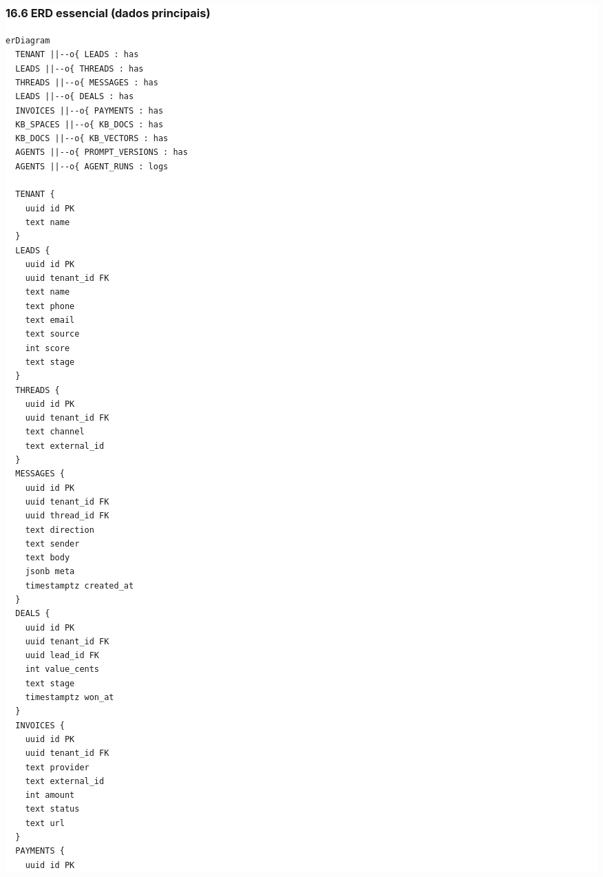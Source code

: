 ### 16.6 ERD essencial (dados principais)

```mermaid
erDiagram
  TENANT ||--o{ LEADS : has
  LEADS ||--o{ THREADS : has
  THREADS ||--o{ MESSAGES : has
  LEADS ||--o{ DEALS : has
  INVOICES ||--o{ PAYMENTS : has
  KB_SPACES ||--o{ KB_DOCS : has
  KB_DOCS ||--o{ KB_VECTORS : has
  AGENTS ||--o{ PROMPT_VERSIONS : has
  AGENTS ||--o{ AGENT_RUNS : logs

  TENANT {
    uuid id PK
    text name
  }
  LEADS {
    uuid id PK
    uuid tenant_id FK
    text name
    text phone
    text email
    text source
    int score
    text stage
  }
  THREADS {
    uuid id PK
    uuid tenant_id FK
    text channel
    text external_id
  }
  MESSAGES {
    uuid id PK
    uuid tenant_id FK
    uuid thread_id FK
    text direction
    text sender
    text body
    jsonb meta
    timestamptz created_at
  }
  DEALS {
    uuid id PK
    uuid tenant_id FK
    uuid lead_id FK
    int value_cents
    text stage
    timestamptz won_at
  }
  INVOICES {
    uuid id PK
    uuid tenant_id FK
    text provider
    text external_id
    int amount
    text status
    text url
  }
  PAYMENTS {
    uuid id PK
```